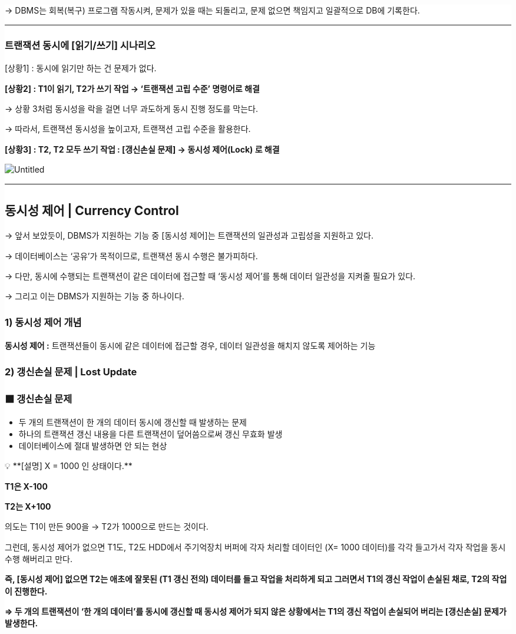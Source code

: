 → DBMS는 회복(복구) 프로그램 작동시켜, 문제가 있을 때는 되돌리고, 문제 없으면 책임지고 일괄적으로 DB에 기록한다. 

---

### **트랜잭션 동시에 [읽기/쓰기] 시나리오**

[상황1] : 동시에 읽기만 하는 건 문제가 없다. 

**[상황2] : T1이 읽기, T2가 쓰기 작업 → ‘트랜잭션 고립 수준’ 명령어로 해결** 

→ 상황 3처럼 동시성을 락을 걸면 너무 과도하게 동시 진행 정도를 막는다.

→ 따라서, 트랜잭션 동시성을 높이고자, 트랜잭션 고립 수준을 활용한다.

**[상황3] : T2, T2 모두 쓰기 작업 :  [갱신손실 문제] → 동시성 제어(Lock) 로 해결**

![Untitled](https://prod-files-secure.s3.us-west-2.amazonaws.com/e2aaace0-24ef-4ae8-bed4-d8cb2e34acd9/816dcfa0-240f-4a46-b839-ca3e4a1ef9f6/Untitled.png)

---

## 동시성 제어 | Currency Control

→ 앞서 보았듯이, DBMS가 지원하는 기능 중  [동시성 제어]는 트랜잭션의 일관성과 고립성을 지원하고 있다.

→ 데이터베이스는 ‘공유’가 목적이므로, 트랜잭션 동시 수행은 불가피하다.

→ 다만, 동시에 수행되는 트랜잭션이 같은 데이터에 접근할 때 ‘동시성 제어’를 통해 데이터 일관성을 지켜줄 필요가 있다. 

→ 그리고 이는 DBMS가 지원하는 기능 중 하나이다.

### **1) 동시성 제어 개념**

**동시성 제어 :** 트랜잭션들이 동시에 같은 데이터에 접근할 경우, 데이터 일관성을 해치지 않도록 제어하는 기능

### 2) 갱신손실 문제 | Lost Update

### **⬛ 갱신손실 문제**

- 두 개의 트랜잭션이 한 개의 데이터 동시에 갱신할 때 발생하는 문제
- 하나의 트랜잭션 갱신 내용을 다른 트랜잭션이 덮어씀으로써 갱신 무효화 발생
- 데이터베이스에 절대 발생하면 안 되는 현상

<aside>
💡 **[설명] X = 1000 인 상태이다.**

 **T1은 X-100**

 **T2는 X+100** 

의도는 T1이 만든 900을 →  T2가 1000으로 만드는 것이다.

그런데, 동시성 제어가 없으면 T1도, T2도 HDD에서 주기억장치 버퍼에 각자 처리할 데이터인 (X= 1000 데이터)를 각각 들고가서 각자 작업을 동시 수행 해버리고 만다. 

**즉, [동시성 제어] 없으면 T2는 애초에 잘못된 (T1 갱신 전의) 데이터를 들고 작업을 처리하게 되고 그러면서 T1의 갱신 작업이 손실된 채로, T2의 작업이 진행한다.** 

 **⇒ 두 개의 트랜잭션이 ‘한 개의 데이터’를 동시에 갱신할 때 동시성 제어가 되지 않은 상황에서는 T1의 갱신 작업이 손실되어 버리는 [갱신손실]  문제가 발생한다.**
